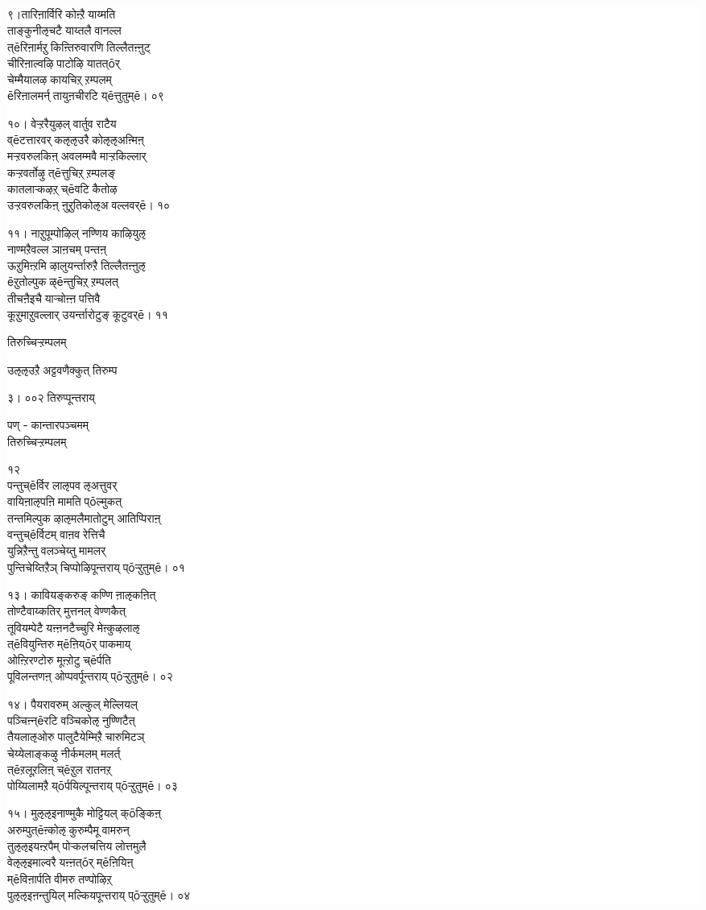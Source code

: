 ९।तारिऩार्विरि कोऩ्ऱै याय्मति   
ताङ्कुनीऌचटै याय्तलै वानल्ल  
त्ēरिऩार्मऱु किऩ्तिरुवारणि तिल्लैतऩ्ऩुट्  
चीरिऩाल्वऴि पाटोऴि यातत्ōर्   
चेम्मैयालऴ कायचिऱ् ऱम्पलम्  
ēरिऩालमर्न् तायुऩचीरटि य्ēत्तुतुम्ē। ०९  
    
१०। वेऱ्ऱरैयुऴल् वार्तुव राटैय   
व्ēटत्तारवर् कऌऌउरै कोऌऌअऩ्मिऩ्  
मऱ्ऱवरुलकिऩ् अवलम्मवै माऱ्ऱकिल्लार्  
कऱ्ऱवर्तोऴु त्ēत्तुचिऱ् ऱम्पलङ्   
कातलाऱ्कऴऱ् च्ēवटि कैतोऴ  
उऱ्ऱवरुलकिऩ् ऩुऱुतिकोऌअ वल्लवर्ē। १०  
    
११। नाऱुपूम्पोऴिल् नण्णिय काऴियुऌ   
नाण्मऱैवल्ल ञाऩचम् पन्तऩ्  
ऊऱुमिऩ्ऱमि ऴालुयर्न्तारुऱै तिल्लैतऩ्ऩुऌ  
ēऱुतोल्पुक ऴ्ēन्तुचिऱ् ऱम्पलत्   
तीचऩैइचै याऱ्चोऩ्ऩ पत्तिवै  
कूऱुमाऱुवल्लार् उयर्न्तारोटुङ् कूटुवर्ē। ११

  तिरुच्चिऱ्ऱम्पलम्  
    
उऌऌउऱै अट्टवणैक्कुत् तिरुम्प

 ३। ००२ तिरुप्पून्तराय् 

 पण् - कान्तारपञ्चमम्  
तिरुच्चिऱ्ऱम्पलम् 

१२  
 पन्तुच्ēर्विर लाऌपव ऌअत्तुवर्   
वायिऩाऌपऩि मामति प्ōल्मुकत्  
तन्तमिल्पुक ऴाऌमलैमातोटुम् आतिप्पिराऩ्  
वन्तुच्ēर्विटम् वाऩव रेत्तिचै   
युन्निऱैन्तु वलञ्चेय्तु मामलर्  
पुन्तिचेय्तिऱैञ् चिप्पोऴिपून्तराय् प्ōऱ्ऱुतुम्ē। ०१  
    
१३। कावियङ्करुङ् कण्णि ऩाऌकऩित्   
तोण्टैवाय्कतिर् मुत्तनल् वेण्णकैत्  
तूवियम्पेटै यऩ्ऩनटैच्चुरि मेऩ्कुऴलाऌ  
त्ēवियुन्तिरु म्ēऩिय्ōर् पाकमाय्   
ओऩ्ऱिरण्टोरु मूऩ्ऱोटु च्ēर्पति  
पूविलन्तणऩ् ओप्पवर्पून्तराय् प्ōऱ्ऱुतुम्ē। ०२  
    
१४। पैयरावरुम् अल्कुल् मेल्लियल्   
पञ्चिऩ्न्ēरटि वञ्चिकोऌ नुण्णिटैत्  
तैयलाऌओरु पालुटैयेम्मिऱै चारुमिटञ्  
चेय्येलाङ्कऴु नीर्कमलम् मलर्त्   
त्ēऱलूऱलिऩ् च्ēऱुल रातनऱ्  
पोय्यिलामऱै य्ōर्पयिल्पून्तराय् प्ōऱ्ऱुतुम्ē। ०३  
    
१५। मुऌऌइनाण्मुकै मोट्टियल् क्ōङ्किऩ्   
अरुम्पुत्ēऩ्कोऌ कुरुम्पैमू वामरुन्  
तुऌऌइयऩ्ऱपैम् पोऱ्कलचत्तिय लोत्तमुलै  
वेऌऌइमाल्वरै यऩ्ऩत्ōर् म्ēऩियिऩ्   
म्ēविऩार्पति वीमरु तण्पोऴिऱ्  
पुऌऌइऩन्तुयिल् मल्कियपून्तराय् प्ōऱ्ऱुतुम्ē। ०४  
    